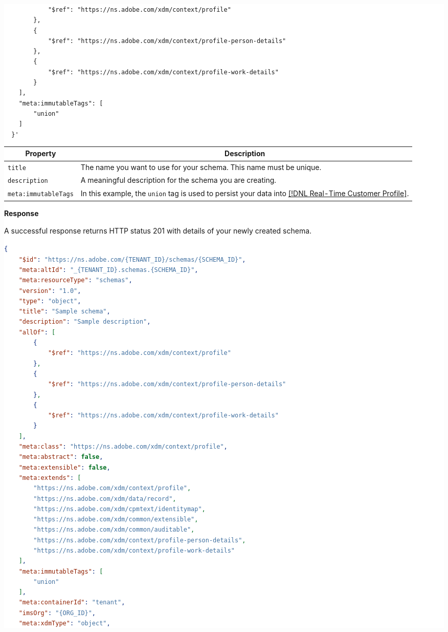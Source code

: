 ```shell
            "$ref": "https://ns.adobe.com/xdm/context/profile"
        },
        {
            "$ref": "https://ns.adobe.com/xdm/context/profile-person-details"
        },
        {
            "$ref": "https://ns.adobe.com/xdm/context/profile-work-details"
        }
    ],
    "meta:immutableTags": [
        "union"
    ]
  }'
```

| Property | Description |
| -------- | ----------- |
| `title` | The name you want to use for your schema. This name must be unique. |
| `description` | A meaningful description for the schema you are creating. |
| `meta:immutableTags` | In this example, the `union` tag is used to persist your data into [[!DNL Real-Time Customer Profile]](../../profile/home.md). |

**Response**

A successful response returns HTTP status 201 with details of your newly created schema.

```json
{
    "$id": "https://ns.adobe.com/{TENANT_ID}/schemas/{SCHEMA_ID}",
    "meta:altId": "_{TENANT_ID}.schemas.{SCHEMA_ID}",
    "meta:resourceType": "schemas",
    "version": "1.0",
    "type": "object",
    "title": "Sample schema",
    "description": "Sample description",
    "allOf": [
        {
            "$ref": "https://ns.adobe.com/xdm/context/profile"
        },
        {
            "$ref": "https://ns.adobe.com/xdm/context/profile-person-details"
        },
        {
            "$ref": "https://ns.adobe.com/xdm/context/profile-work-details"
        }
    ],
    "meta:class": "https://ns.adobe.com/xdm/context/profile",
    "meta:abstract": false,
    "meta:extensible": false,
    "meta:extends": [
        "https://ns.adobe.com/xdm/context/profile",
        "https://ns.adobe.com/xdm/data/record",
        "https://ns.adobe.com/xdm/cpmtext/identitymap",
        "https://ns.adobe.com/xdm/common/extensible",
        "https://ns.adobe.com/xdm/common/auditable",
        "https://ns.adobe.com/xdm/context/profile-person-details",
        "https://ns.adobe.com/xdm/context/profile-work-details"
    ],
    "meta:immutableTags": [
        "union"
    ],
    "meta:containerId": "tenant",
    "imsOrg": "{ORG_ID}",
    "meta:xdmType": "object",
```